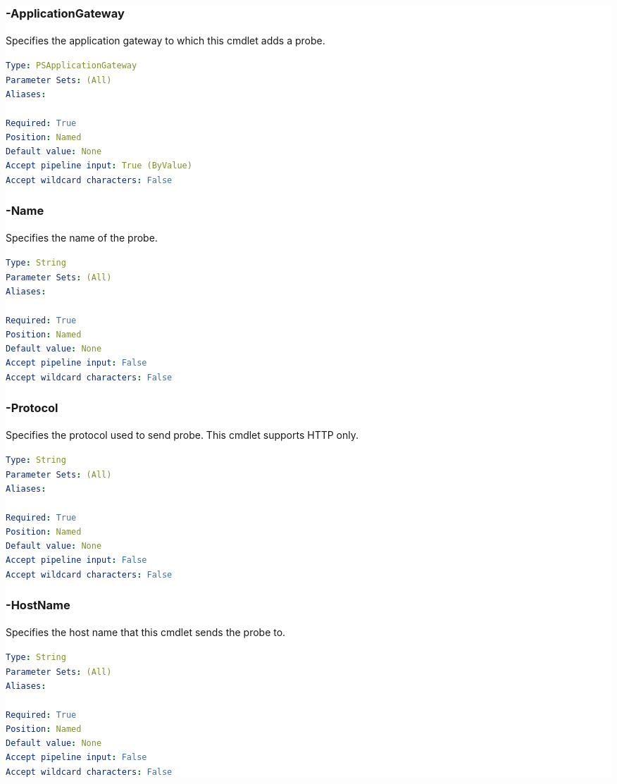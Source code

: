 ### -ApplicationGateway
Specifies the application gateway to which this cmdlet adds a probe.

```yaml
Type: PSApplicationGateway
Parameter Sets: (All)
Aliases: 

Required: True
Position: Named
Default value: None
Accept pipeline input: True (ByValue)
Accept wildcard characters: False
```

### -Name
Specifies the name of the probe.

```yaml
Type: String
Parameter Sets: (All)
Aliases: 

Required: True
Position: Named
Default value: None
Accept pipeline input: False
Accept wildcard characters: False
```

### -Protocol
Specifies the protocol used to send probe.
This cmdlet supports HTTP only.

```yaml
Type: String
Parameter Sets: (All)
Aliases: 

Required: True
Position: Named
Default value: None
Accept pipeline input: False
Accept wildcard characters: False
```

### -HostName
Specifies the host name that this cmdlet sends the probe to.

```yaml
Type: String
Parameter Sets: (All)
Aliases: 

Required: True
Position: Named
Default value: None
Accept pipeline input: False
Accept wildcard characters: False
```
